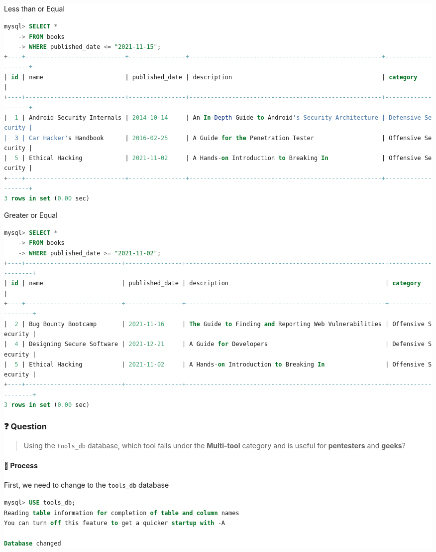 Less than or Equal
```sql
mysql> SELECT * 
    -> FROM books
    -> WHERE published_date <= "2021-11-15";
+----+----------------------------+----------------+------------------------------------------------------+--------------------+
| id | name                       | published_date | description                                          | category           |
+----+----------------------------+----------------+------------------------------------------------------+--------------------+
|  1 | Android Security Internals | 2014-10-14     | An In-Depth Guide to Android's Security Architecture | Defensive Security |
|  3 | Car Hacker's Handbook      | 2016-02-25     | A Guide for the Penetration Tester                   | Offensive Security |
|  5 | Ethical Hacking            | 2021-11-02     | A Hands-on Introduction to Breaking In               | Offensive Security |
+----+----------------------------+----------------+------------------------------------------------------+--------------------+
3 rows in set (0.00 sec)
```

Greater or Equal
```sql
mysql> SELECT *
    -> FROM books
    -> WHERE published_date >= "2021-11-02";
+----+---------------------------+----------------+--------------------------------------------------------+--------------------+
| id | name                      | published_date | description                                            | category           |
+----+---------------------------+----------------+--------------------------------------------------------+--------------------+
|  2 | Bug Bounty Bootcamp       | 2021-11-16     | The Guide to Finding and Reporting Web Vulnerabilities | Offensive Security |
|  4 | Designing Secure Software | 2021-12-21     | A Guide for Developers                                 | Defensive Security |
|  5 | Ethical Hacking           | 2021-11-02     | A Hands-on Introduction to Breaking In                 | Offensive Security |
+----+---------------------------+----------------+--------------------------------------------------------+--------------------+
3 rows in set (0.00 sec)
```

### ❓ Question
> Using the `tools_db` database, which tool falls under the **Multi-tool** category and is useful for **pentesters** and **geeks**?
#### 🧪 Process
First, we need to change to the `tools_db` database
```sql
mysql> USE tools_db;
Reading table information for completion of table and column names
You can turn off this feature to get a quicker startup with -A

Database changed
```
